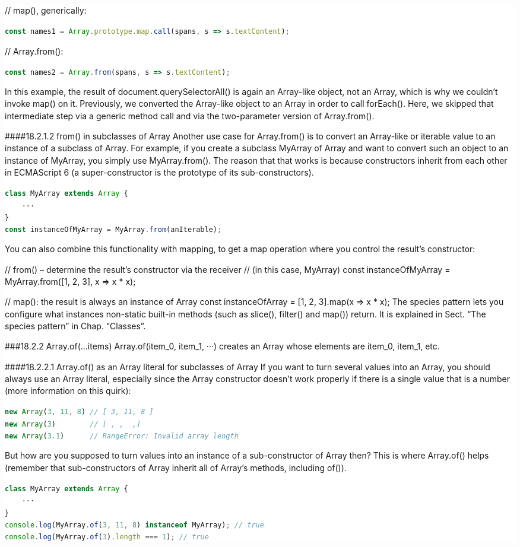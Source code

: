 // map(), generically:
```js
const names1 = Array.prototype.map.call(spans, s => s.textContent);
```

// Array.from():
```js
const names2 = Array.from(spans, s => s.textContent);
```
In this example, the result of document.querySelectorAll() is again an Array-like object, not an Array, which is why we couldn’t invoke map() on it. Previously, we converted the Array-like object to an Array in order to call forEach(). Here, we skipped that intermediate step via a generic method call and via the two-parameter version of Array.from().

####18.2.1.2 from() in subclasses of Array
Another use case for Array.from() is to convert an Array-like or iterable value to an instance of a subclass of Array. For example, if you create a subclass MyArray of Array and want to convert such an object to an instance of MyArray, you simply use MyArray.from(). The reason that that works is because constructors inherit from each other in ECMAScript 6 (a super-constructor is the prototype of its sub-constructors).
```js
class MyArray extends Array {
    ···
}
const instanceOfMyArray = MyArray.from(anIterable);
```
You can also combine this functionality with mapping, to get a map operation where you control the result’s constructor:

// from() – determine the result’s constructor via the receiver
// (in this case, MyArray)
const instanceOfMyArray = MyArray.from([1, 2, 3], x => x * x);

// map(): the result is always an instance of Array
const instanceOfArray   = [1, 2, 3].map(x => x * x);
The species pattern lets you configure what instances non-static built-in methods (such as slice(), filter() and map()) return. It is explained in Sect. “The species pattern” in Chap. “Classes”.

###18.2.2 Array.of(...items)
Array.of(item_0, item_1, ···) creates an Array whose elements are item_0, item_1, etc.

####18.2.2.1 Array.of() as an Array literal for subclasses of Array
If you want to turn several values into an Array, you should always use an Array literal, especially since the Array constructor doesn’t work properly if there is a single value that is a number (more information on this quirk):
```js
new Array(3, 11, 8) // [ 3, 11, 8 ]
new Array(3)        // [ , ,  ,]
new Array(3.1)      // RangeError: Invalid array length
```

But how are you supposed to turn values into an instance of a sub-constructor of Array then? This is where Array.of() helps (remember that sub-constructors of Array inherit all of Array’s methods, including of()).

```js
class MyArray extends Array {
    ···
}
console.log(MyArray.of(3, 11, 8) instanceof MyArray); // true
console.log(MyArray.of(3).length === 1); // true
```
